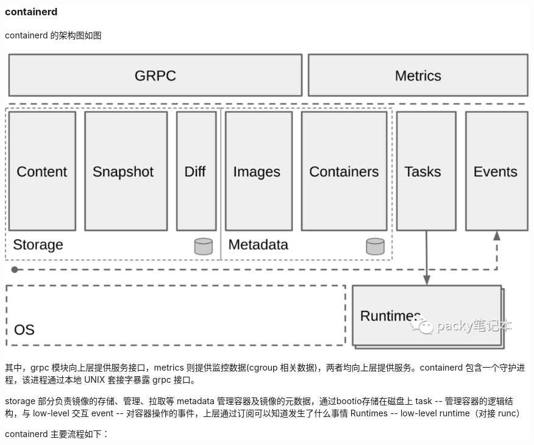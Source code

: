### containerd

containerd 的架构图如图

![Image](images/cloud/640.png)

其中，grpc 模块向上层提供服务接口，metrics 则提供监控数据(cgroup 相关数据)，两者均向上层提供服务。containerd 包含一个守护进程，该进程通过本地 UNIX 套接字暴露 grpc 接口。

storage 部分负责镜像的存储、管理、拉取等 metadata 管理容器及镜像的元数据，通过bootio存储在磁盘上 task -- 管理容器的逻辑结构，与 low-level 交互 event -- 对容器操作的事件，上层通过订阅可以知道发生了什么事情 Runtimes -- low-level runtime（对接 runc）

containerd 主要流程如下：
